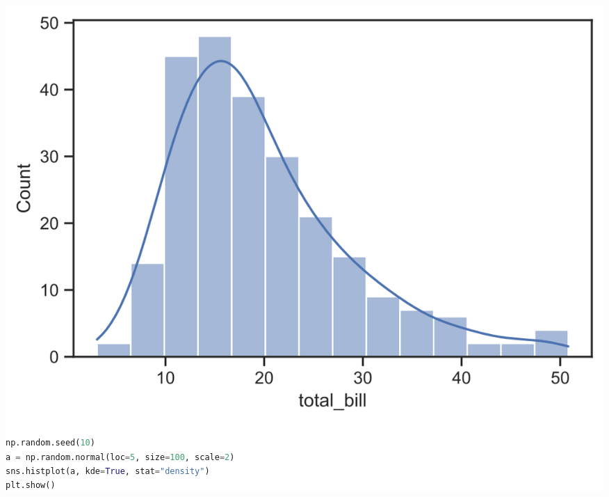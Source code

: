 ![svg](README_files/README_111_0.svg)




```python
np.random.seed(10)
a = np.random.normal(loc=5, size=100, scale=2)
sns.histplot(a, kde=True, stat="density")
plt.show()
```


